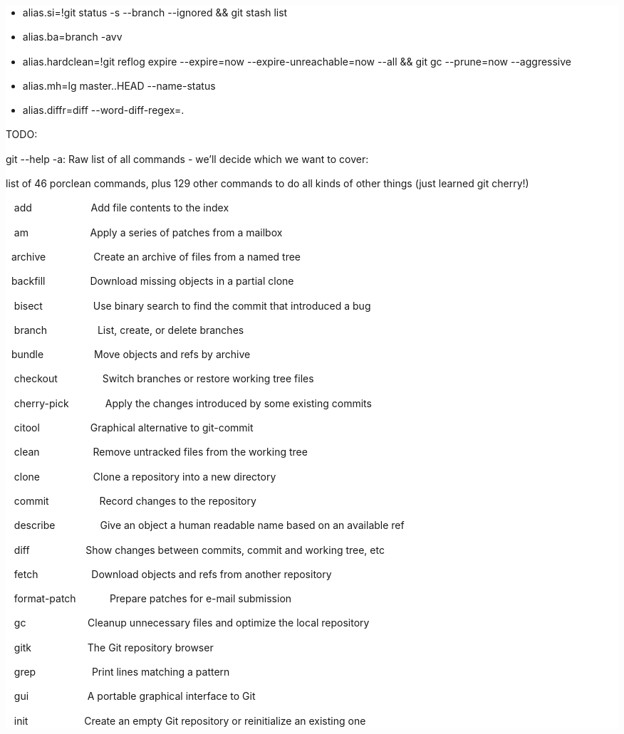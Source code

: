 * alias.si=!git status -s --branch --ignored && git stash list

* alias.ba=branch -avv

* alias.hardclean=!git reflog expire --expire=now --expire-unreachable=now --all && git gc --prune=now --aggressive

* alias.mh=lg master..HEAD --name-status

* alias.diffr=diff --word-diff-regex=.

  
  

TODO:

git --help -a: Raw list of all commands - we’ll decide which we want to cover:

list of 46 porclean commands, plus 129 other commands to do all kinds of other things (just learned git cherry!)

  

   add                     Add file contents to the index

   am                      Apply a series of patches from a mailbox

  archive                 Create an archive of files from a named tree

  backfill                Download missing objects in a partial clone

   bisect                  Use binary search to find the commit that introduced a bug

   branch                  List, create, or delete branches

  bundle                  Move objects and refs by archive

   checkout                Switch branches or restore working tree files

   cherry-pick             Apply the changes introduced by some existing commits

   citool                  Graphical alternative to git-commit

   clean                   Remove untracked files from the working tree

   clone                   Clone a repository into a new directory

   commit                  Record changes to the repository

   describe                Give an object a human readable name based on an available ref

   diff                    Show changes between commits, commit and working tree, etc

   fetch                   Download objects and refs from another repository

   format-patch            Prepare patches for e-mail submission

   gc                      Cleanup unnecessary files and optimize the local repository

   gitk                    The Git repository browser

   grep                    Print lines matching a pattern

   gui                     A portable graphical interface to Git

   init                    Create an empty Git repository or reinitialize an existing one
